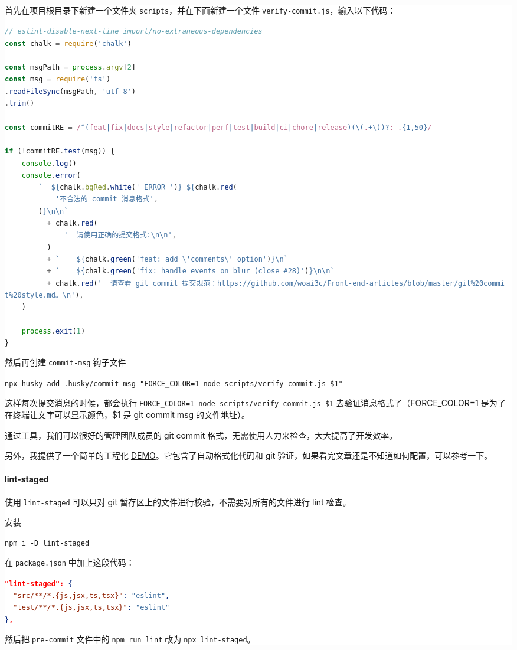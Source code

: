 首先在项目根目录下新建一个文件夹 `scripts`，并在下面新建一个文件 `verify-commit.js`，输入以下代码：
```js
// eslint-disable-next-line import/no-extraneous-dependencies
const chalk = require('chalk')

const msgPath = process.argv[2]
const msg = require('fs')
.readFileSync(msgPath, 'utf-8')
.trim()

const commitRE = /^(feat|fix|docs|style|refactor|perf|test|build|ci|chore|release)(\(.+\))?: .{1,50}/

if (!commitRE.test(msg)) {
    console.log()
    console.error(
        `  ${chalk.bgRed.white(' ERROR ')} ${chalk.red(
            '不合法的 commit 消息格式',
        )}\n\n`
          + chalk.red(
              '  请使用正确的提交格式:\n\n',
          )
          + `    ${chalk.green('feat: add \'comments\' option')}\n`
          + `    ${chalk.green('fix: handle events on blur (close #28)')}\n\n`
          + chalk.red('  请查看 git commit 提交规范：https://github.com/woai3c/Front-end-articles/blob/master/git%20commit%20style.md。\n'),
    )

    process.exit(1)
}
```
然后再创建 `commit-msg` 钩子文件
```
npx husky add .husky/commit-msg "FORCE_COLOR=1 node scripts/verify-commit.js $1"
```
这样每次提交消息的时候，都会执行 `FORCE_COLOR=1 node scripts/verify-commit.js $1` 去验证消息格式了（FORCE_COLOR=1 是为了在终端让文字可以显示颜色，$1 是 git commit msg 的文件地址）。

通过工具，我们可以很好的管理团队成员的 git commit 格式，无需使用人力来检查，大大提高了开发效率。 

另外，我提供了一个简单的工程化 [DEMO](https://github.com/woai3c/front-end-engineering-demo)。它包含了自动格式化代码和 git 验证，如果看完文章还是不知道如何配置，可以参考一下。
#### lint-staged
使用 `lint-staged` 可以只对 git 暂存区上的文件进行校验，不需要对所有的文件进行 lint 检查。

安装
```
npm i -D lint-staged
```
在 `package.json` 中加上这段代码：
```json
"lint-staged": {
  "src/**/*.{js,jsx,ts,tsx}": "eslint",
  "test/**/*.{js,jsx,ts,tsx}": "eslint"
},
```
然后把 `pre-commit` 文件中的 `npm run lint` 改为 `npx lint-staged`。
